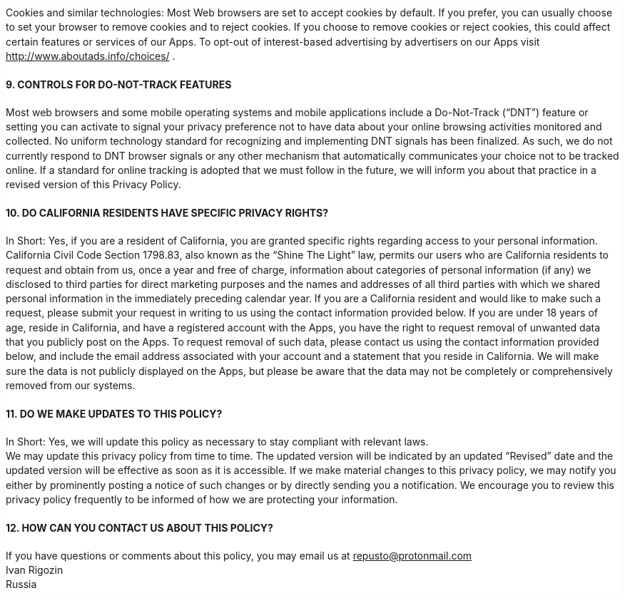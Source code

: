 Cookies and similar technologies:  Most Web browsers are set to accept cookies by default. If you prefer, you can usually choose to set your browser to remove cookies and to reject cookies. If you choose to remove cookies or reject cookies, this could affect certain features or services of our Apps. To opt-out of interest-based advertising by advertisers on our Apps visit  http://www.aboutads.info/choices/ .  

#### 9. CONTROLS FOR DO-NOT-TRACK FEATURES
Most web browsers and some mobile operating systems and mobile applications include a Do-Not-Track (“DNT”) feature or setting you can activate to signal your privacy preference not to have data about your online browsing activities monitored and collected. No uniform technology standard for recognizing and implementing DNT signals has been finalized. As such, we do not currently respond to DNT browser signals or any other mechanism that automatically communicates your choice not to be tracked online. If a standard for online tracking is adopted that we must follow in the future, we will inform you about that practice in a revised version of this Privacy Policy.  

#### 10. DO CALIFORNIA RESIDENTS HAVE SPECIFIC PRIVACY RIGHTS?
In Short:  Yes, if you are a resident of California, you are granted specific rights regarding access to your personal information.  
California Civil Code Section 1798.83, also known as the “Shine The Light” law, permits our users who are California residents to request and obtain from us, once a year and free of charge, information about categories of personal information (if any) we disclosed to third parties for direct marketing purposes and the names and addresses of all third parties with which we shared personal information in the immediately preceding calendar year. If you are a California resident and would like to make such a request, please submit your request in writing to us using the contact information provided below.
If you are under 18 years of age, reside in California, and have a registered account with the Apps, you have the right to request removal of unwanted data that you publicly post on the Apps. To request removal of such data, please contact us using the contact information provided below, and include the email address associated with your account and a statement that you reside in California. We will make sure the data is not publicly displayed on the Apps, but please be aware that the data may not be completely or comprehensively removed from our systems.  

#### 11. DO WE MAKE UPDATES TO THIS POLICY?
In Short:  Yes, we will update this policy as necessary to stay compliant with relevant laws.  
We may update this privacy policy from time to time. The updated version will be indicated by an updated “Revised” date and the updated version will be effective as soon as it is accessible. If we make material changes to this privacy policy, we may notify you either by prominently posting a notice of such changes or by directly sending you a notification. We encourage you to review this privacy policy frequently to be informed of how we are protecting your information.

#### 12. HOW CAN YOU CONTACT US ABOUT THIS POLICY?
If you have questions or comments about this policy, you may email us at repusto@protonmail.com  
Ivan Rigozin  
Russia  
